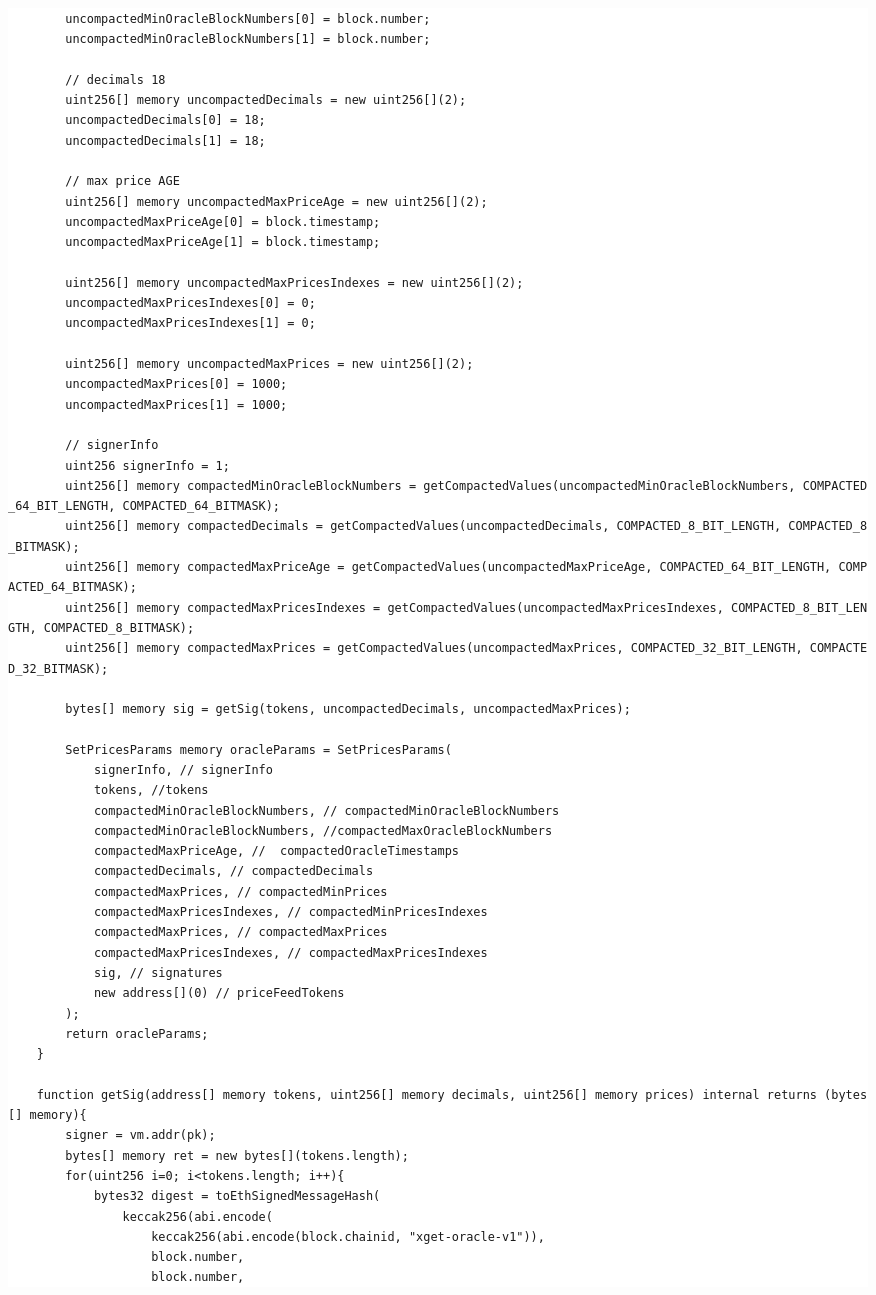```solidity
        uncompactedMinOracleBlockNumbers[0] = block.number;
        uncompactedMinOracleBlockNumbers[1] = block.number;

        // decimals 18
        uint256[] memory uncompactedDecimals = new uint256[](2);
        uncompactedDecimals[0] = 18;
        uncompactedDecimals[1] = 18;

        // max price AGE
        uint256[] memory uncompactedMaxPriceAge = new uint256[](2);
        uncompactedMaxPriceAge[0] = block.timestamp;
        uncompactedMaxPriceAge[1] = block.timestamp;
        
        uint256[] memory uncompactedMaxPricesIndexes = new uint256[](2);
        uncompactedMaxPricesIndexes[0] = 0;
        uncompactedMaxPricesIndexes[1] = 0;

        uint256[] memory uncompactedMaxPrices = new uint256[](2);
        uncompactedMaxPrices[0] = 1000;
        uncompactedMaxPrices[1] = 1000;

        // signerInfo
        uint256 signerInfo = 1;
        uint256[] memory compactedMinOracleBlockNumbers = getCompactedValues(uncompactedMinOracleBlockNumbers, COMPACTED_64_BIT_LENGTH, COMPACTED_64_BITMASK);
        uint256[] memory compactedDecimals = getCompactedValues(uncompactedDecimals, COMPACTED_8_BIT_LENGTH, COMPACTED_8_BITMASK);
        uint256[] memory compactedMaxPriceAge = getCompactedValues(uncompactedMaxPriceAge, COMPACTED_64_BIT_LENGTH, COMPACTED_64_BITMASK);
        uint256[] memory compactedMaxPricesIndexes = getCompactedValues(uncompactedMaxPricesIndexes, COMPACTED_8_BIT_LENGTH, COMPACTED_8_BITMASK);
        uint256[] memory compactedMaxPrices = getCompactedValues(uncompactedMaxPrices, COMPACTED_32_BIT_LENGTH, COMPACTED_32_BITMASK);

        bytes[] memory sig = getSig(tokens, uncompactedDecimals, uncompactedMaxPrices);

        SetPricesParams memory oracleParams = SetPricesParams(
            signerInfo, // signerInfo
            tokens, //tokens
            compactedMinOracleBlockNumbers, // compactedMinOracleBlockNumbers
            compactedMinOracleBlockNumbers, //compactedMaxOracleBlockNumbers
            compactedMaxPriceAge, //  compactedOracleTimestamps
            compactedDecimals, // compactedDecimals
            compactedMaxPrices, // compactedMinPrices
            compactedMaxPricesIndexes, // compactedMinPricesIndexes
            compactedMaxPrices, // compactedMaxPrices
            compactedMaxPricesIndexes, // compactedMaxPricesIndexes
            sig, // signatures
            new address[](0) // priceFeedTokens
        );
        return oracleParams;
    }

    function getSig(address[] memory tokens, uint256[] memory decimals, uint256[] memory prices) internal returns (bytes[] memory){
        signer = vm.addr(pk);
        bytes[] memory ret = new bytes[](tokens.length);
        for(uint256 i=0; i<tokens.length; i++){
            bytes32 digest = toEthSignedMessageHash(
                keccak256(abi.encode(
                    keccak256(abi.encode(block.chainid, "xget-oracle-v1")),
                    block.number,
                    block.number,
```